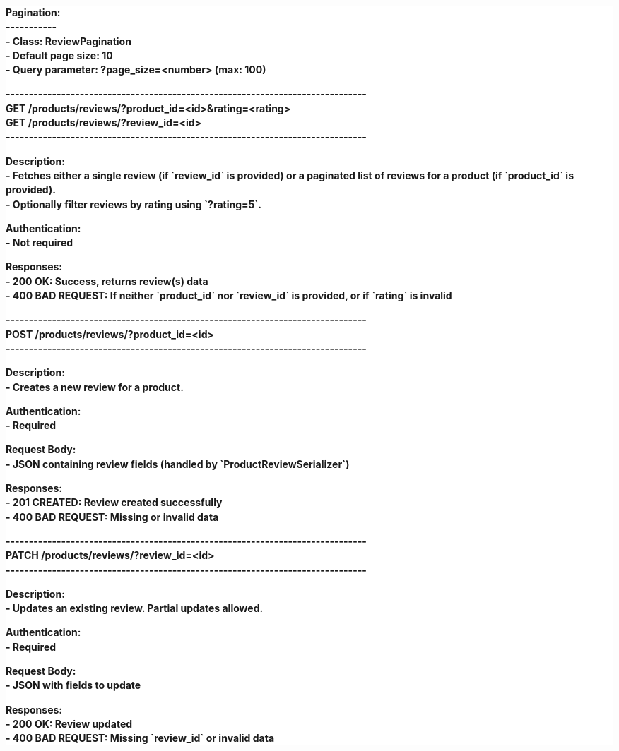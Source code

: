 **Pagination:**  
**\-----------**  
**\- Class: ReviewPagination**  
**\- Default page size: 10**  
**\- Query parameter: ?page\_size=\<number\> (max: 100\)**

**\------------------------------------------------------------------------------**  
**GET /products/reviews/?product\_id=\<id\>\&rating=\<rating\>**  
**GET /products/reviews/?review\_id=\<id\>**  
**\------------------------------------------------------------------------------**

**Description:**  
**\- Fetches either a single review (if \`review\_id\` is provided) or a paginated list of reviews for a product (if \`product\_id\` is provided).**  
**\- Optionally filter reviews by rating using \`?rating=5\`.**

**Authentication:**  
**\- Not required**

**Responses:**  
**\- 200 OK: Success, returns review(s) data**  
**\- 400 BAD REQUEST: If neither \`product\_id\` nor \`review\_id\` is provided, or if \`rating\` is invalid**

**\------------------------------------------------------------------------------**  
**POST /products/reviews/?product\_id=\<id\>**  
**\------------------------------------------------------------------------------**

**Description:**  
**\- Creates a new review for a product.**

**Authentication:**  
**\- Required**

**Request Body:**  
**\- JSON containing review fields (handled by \`ProductReviewSerializer\`)**

**Responses:**  
**\- 201 CREATED: Review created successfully**  
**\- 400 BAD REQUEST: Missing or invalid data**

**\------------------------------------------------------------------------------**  
**PATCH /products/reviews/?review\_id=\<id\>**  
**\------------------------------------------------------------------------------**

**Description:**  
**\- Updates an existing review. Partial updates allowed.**

**Authentication:**  
**\- Required**

**Request Body:**  
**\- JSON with fields to update**

**Responses:**  
**\- 200 OK: Review updated**  
**\- 400 BAD REQUEST: Missing \`review\_id\` or invalid data**
